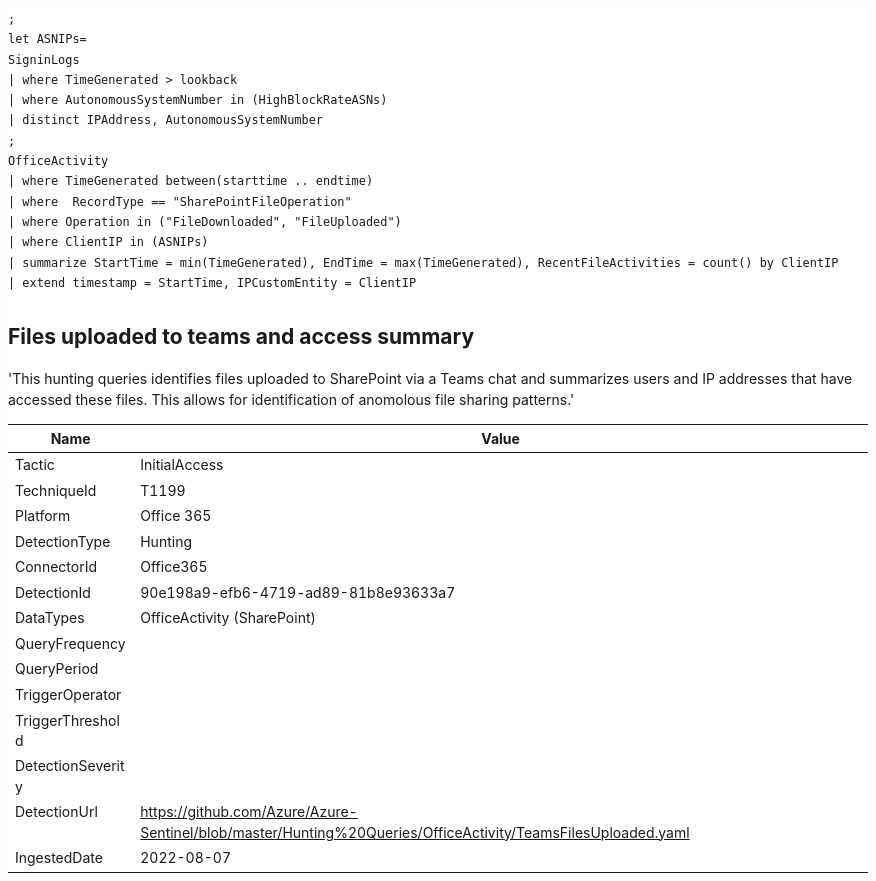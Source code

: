 ```kql
;
let ASNIPs=
SigninLogs
| where TimeGenerated > lookback
| where AutonomousSystemNumber in (HighBlockRateASNs)
| distinct IPAddress, AutonomousSystemNumber
;
OfficeActivity
| where TimeGenerated between(starttime .. endtime)
| where  RecordType == "SharePointFileOperation"
| where Operation in ("FileDownloaded", "FileUploaded")
| where ClientIP in (ASNIPs)
| summarize StartTime = min(TimeGenerated), EndTime = max(TimeGenerated), RecentFileActivities = count() by ClientIP
| extend timestamp = StartTime, IPCustomEntity = ClientIP

```

## Files uploaded to teams and access summary

'This hunting queries identifies files uploaded to SharePoint via a Teams chat and
summarizes users and IP addresses that have accessed these files. This allows for 
identification of anomolous file sharing patterns.'

|Name | Value |
| --- | --- |
|Tactic | InitialAccess|
|TechniqueId | T1199|
|Platform | Office 365|
|DetectionType | Hunting |
|ConnectorId | Office365 |
|DetectionId | 90e198a9-efb6-4719-ad89-81b8e93633a7 |
|DataTypes | OfficeActivity (SharePoint) |
|QueryFrequency |  |
|QueryPeriod |  |
|TriggerOperator |  |
|TriggerThreshold |  |
|DetectionSeverity |  |
|DetectionUrl | https://github.com/Azure/Azure-Sentinel/blob/master/Hunting%20Queries/OfficeActivity/TeamsFilesUploaded.yaml |
|IngestedDate | 2022-08-07 |
